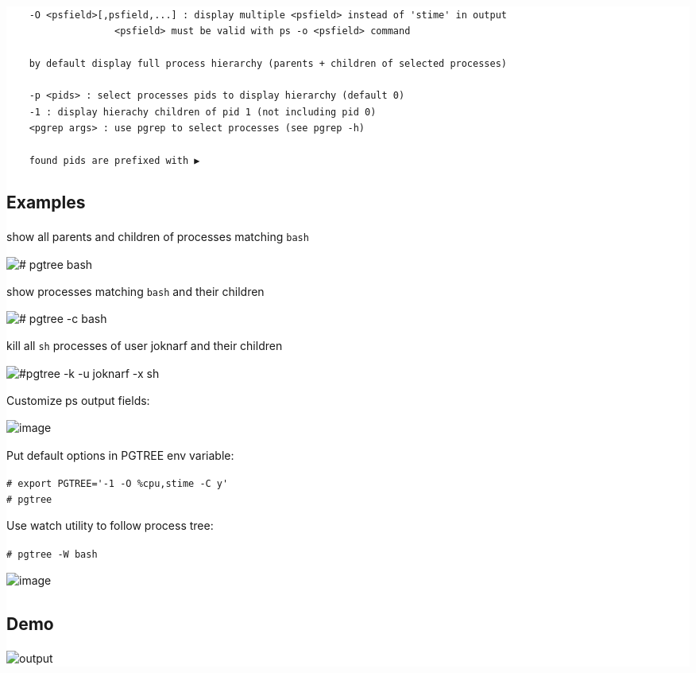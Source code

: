 ```
    -O <psfield>[,psfield,...] : display multiple <psfield> instead of 'stime' in output
                   <psfield> must be valid with ps -o <psfield> command

    by default display full process hierarchy (parents + children of selected processes)

    -p <pids> : select processes pids to display hierarchy (default 0)
    -1 : display hierachy children of pid 1 (not including pid 0)
    <pgrep args> : use pgrep to select processes (see pgrep -h)

    found pids are prefixed with ▶
```
## Examples
show all parents and children of processes matching `bash`

<img alt="# pgtree bash" src="https://user-images.githubusercontent.com/10117818/91555007-7d69a900-e930-11ea-98a2-8d81b7fdf0d3.png" width="850px">

show processes matching `bash` and their children

<img alt="# pgtree -c bash" src="https://user-images.githubusercontent.com/10117818/91555156-c15cae00-e930-11ea-9479-7c9b2c7b249e.png" width="850px">

kill all `sh` processes of user joknarf and their children

<img alt="#pgtree -k -u joknarf -x sh" src="https://user-images.githubusercontent.com/10117818/91555424-48aa2180-e931-11ea-8f19-6054458aa79c.png" width="850px">

Customize ps output fields:

<img width="719" alt="image" src="https://user-images.githubusercontent.com/10117818/215278250-83440d9c-f1a1-4ac7-afa5-db4f1b1c6395.png">

Put default options in PGTREE env variable:
```
# export PGTREE='-1 -O %cpu,stime -C y'
# pgtree
```

Use watch utility to follow process tree:
```
# pgtree -W bash
```
![image](https://user-images.githubusercontent.com/10117818/215317322-7df4559c-ccf4-41f6-b008-55d1fc8f0bb7.png)

## Demo

<img alt="output" src="https://user-images.githubusercontent.com/10117818/91558307-64fc8d00-e936-11ea-85bc-08eae29a58ce.gif" width="850px">

